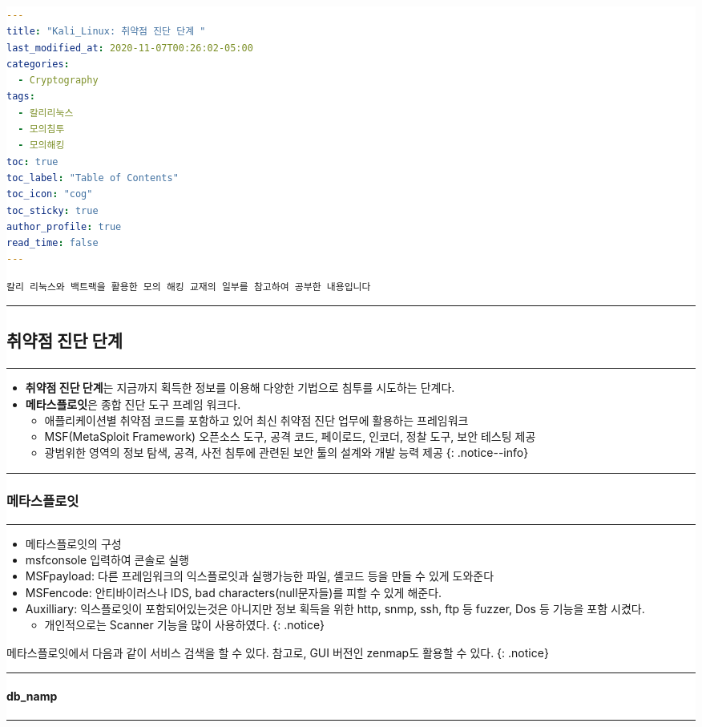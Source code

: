 ```yaml
---
title: "Kali_Linux: 취약점 진단 단계 "
last_modified_at: 2020-11-07T00:26:02-05:00
categories:
  - Cryptography
tags:
  - 칼리리눅스
  - 모의침투
  - 모의해킹
toc: true 
toc_label: "Table of Contents"
toc_icon: "cog"
toc_sticky: true 
author_profile: true 
read_time: false 
---
```


`칼리 리눅스와 백트랙을 활용한 모의 해킹 교재의 일부를 참고하여 공부한 내용입니다`

---
## 취약점 진단 단계
---

* **취약점 진단 단계**는 지금까지 획득한 정보를 이용해 다양한 기법으로 침투를 시도하는 단계다.  
* **메타스플로잇**은 종합 진단 도구 프레임 워크다.
	* 애플리케이션별 취약점 코드를 포함하고 있어 최신 취약점 진단 업무에 활용하는 프레임워크
	* MSF(MetaSploit Framework) 오픈소스 도구, 공격 코드, 페이로드, 인코더, 정찰 도구, 보안 테스팅 제공
	* 광범위한 영역의 정보 탐색, 공격, 사전 침투에 관련된 보안 툴의 설계와 개발 능력 제공
{: .notice--info}

---
### 메타스플로잇
---

* 메타스플로잇의 구성
* msfconsole 입력하여 콘솔로 실행
* MSFpayload: 다른 프레임워크의 익스플로잇과 실행가능한 파일, 셸코드 등을 만들 수 있게 도와준다
* MSFencode: 안티바이러스나 IDS, bad characters(null문자들)를 피할 수 있게 해준다. 
* Auxilliary: 익스플로잇이 포함되어있는것은 아니지만 정보 획득을 위한 http, snmp, ssh, ftp 등 fuzzer, Dos 등 기능을 포함 시켰다.
	* 개인적으로는 Scanner 기능을 많이 사용하였다.
{: .notice}

메타스플로잇에서 다음과 같이 서비스 검색을 할 수 있다. 참고로, GUI 버전인 zenmap도 활용할 수 있다.
{: .notice}

---
#### db_namp
---

